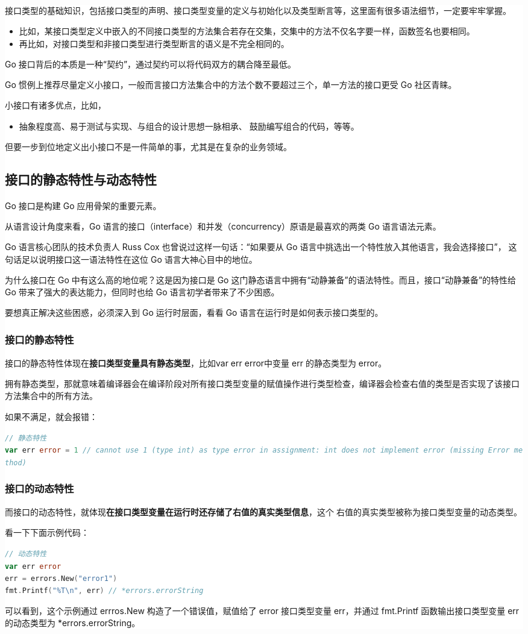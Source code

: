 接口类型的基础知识，包括接口类型的声明、接口类型变量的定义与初始化以及类型断言等，这里面有很多语法细节，一定要牢牢掌握。

- 比如，某接口类型定义中嵌入的不同接口类型的方法集合若存在交集，交集中的方法不仅名字要一样，函数签名也要相同。
- 再比如，对接口类型和非接口类型进行类型断言的语义是不完全相同的。 

Go 接口背后的本质是一种“契约”，通过契约可以将代码双方的耦合降至最低。

Go 惯例上推荐尽量定义小接口，一般而言接口方法集合中的方法个数不要超过三个，单一方法的接口更受 Go 社区青睐。 

小接口有诸多优点，比如，

- 抽象程度高、易于测试与实现、与组合的设计思想一脉相承、 鼓励编写组合的代码，等等。

但要一步到位地定义出小接口不是一件简单的事，尤其是在复杂的业务领域。



## 接口的静态特性与动态特性 

Go 接口是构建 Go 应用骨架的重要元素。

从语言设计角度来看，Go 语言的接口（interface）和并发（concurrency）原语是最喜欢的两类 Go 语言语法元素。

Go 语言核心团队的技术负责人 Russ Cox 也曾说过这样一句话：“如果要从 Go 语言中挑选出一个特性放入其他语言，我会选择接口”， 这句话足以说明接口这一语法特性在这位 Go 语言大神心目中的地位。 

为什么接口在 Go 中有这么高的地位呢？这是因为接口是 Go 这门静态语言中拥有“动静兼备”的语法特性。而且，接口“动静兼备”的特性给 Go 带来了强大的表达能力，但同时也给 Go 语言初学者带来了不少困惑。

要想真正解决这些困惑，必须深入到 Go 运行时层面，看看 Go 语言在运行时是如何表示接口类型的。

### 接口的静态特性

接口的静态特性体现在**接口类型变量具有静态类型**，比如var err error中变量 err 的静态类型为 error。

拥有静态类型，那就意味着编译器会在编译阶段对所有接口类型变量的赋值操作进行类型检查，编译器会检查右值的类型是否实现了该接口方法集合中的所有方法。

如果不满足，就会报错：

```go
// 静态特性
var err error = 1 // cannot use 1 (type int) as type error in assignment: int does not implement error (missing Error method)
```

### 接口的动态特性

而接口的动态特性，就体现**在接口类型变量在运行时还存储了右值的真实类型信息**，这个 右值的真实类型被称为接口类型变量的动态类型。

看一下下面示例代码：

```go
// 动态特性
var err error
err = errors.New("error1")
fmt.Printf("%T\n", err) // *errors.errorString
```

可以看到，这个示例通过 errros.New 构造了一个错误值，赋值给了 error 接口类型变量 err，并通过 fmt.Printf 函数输出接口类型变量 err 的动态类型为 *errors.errorString。 
